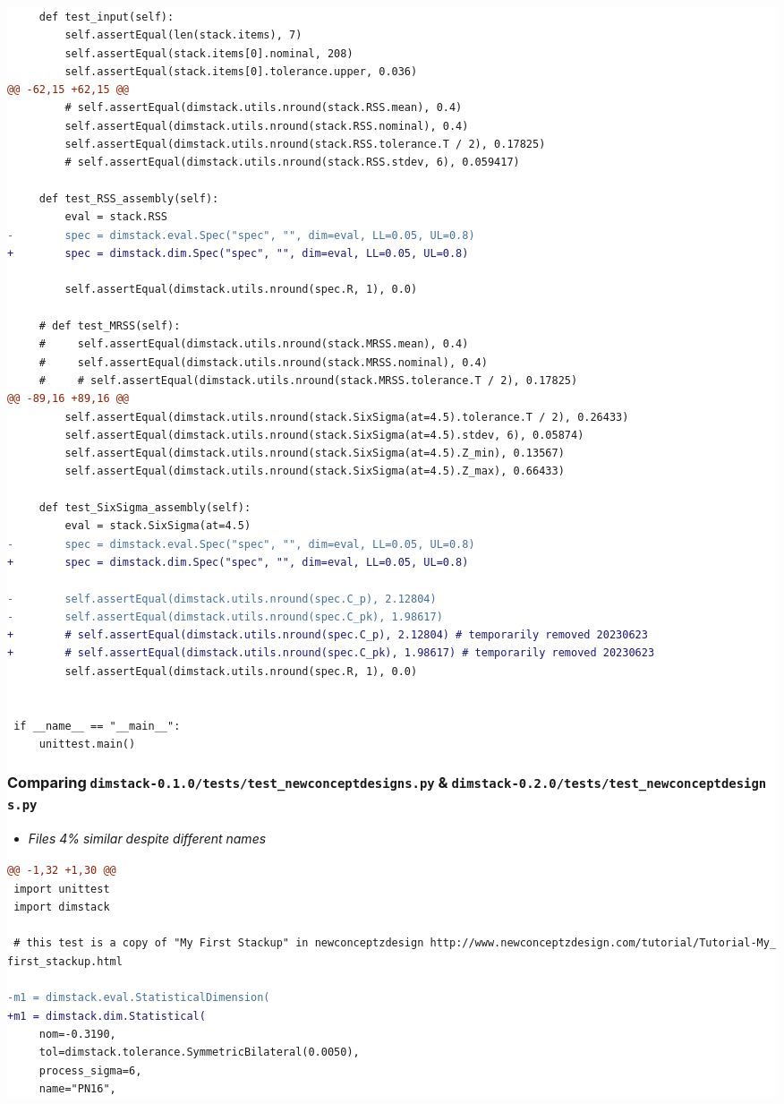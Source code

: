 ```diff
     def test_input(self):
         self.assertEqual(len(stack.items), 7)
         self.assertEqual(stack.items[0].nominal, 208)
         self.assertEqual(stack.items[0].tolerance.upper, 0.036)
@@ -62,15 +62,15 @@
         # self.assertEqual(dimstack.utils.nround(stack.RSS.mean), 0.4)
         self.assertEqual(dimstack.utils.nround(stack.RSS.nominal), 0.4)
         self.assertEqual(dimstack.utils.nround(stack.RSS.tolerance.T / 2), 0.17825)
         # self.assertEqual(dimstack.utils.nround(stack.RSS.stdev, 6), 0.059417)
 
     def test_RSS_assembly(self):
         eval = stack.RSS
-        spec = dimstack.eval.Spec("spec", "", dim=eval, LL=0.05, UL=0.8)
+        spec = dimstack.dim.Spec("spec", "", dim=eval, LL=0.05, UL=0.8)
 
         self.assertEqual(dimstack.utils.nround(spec.R, 1), 0.0)
 
     # def test_MRSS(self):
     #     self.assertEqual(dimstack.utils.nround(stack.MRSS.mean), 0.4)
     #     self.assertEqual(dimstack.utils.nround(stack.MRSS.nominal), 0.4)
     #     # self.assertEqual(dimstack.utils.nround(stack.MRSS.tolerance.T / 2), 0.17825)
@@ -89,16 +89,16 @@
         self.assertEqual(dimstack.utils.nround(stack.SixSigma(at=4.5).tolerance.T / 2), 0.26433)
         self.assertEqual(dimstack.utils.nround(stack.SixSigma(at=4.5).stdev, 6), 0.05874)
         self.assertEqual(dimstack.utils.nround(stack.SixSigma(at=4.5).Z_min), 0.13567)
         self.assertEqual(dimstack.utils.nround(stack.SixSigma(at=4.5).Z_max), 0.66433)
 
     def test_SixSigma_assembly(self):
         eval = stack.SixSigma(at=4.5)
-        spec = dimstack.eval.Spec("spec", "", dim=eval, LL=0.05, UL=0.8)
+        spec = dimstack.dim.Spec("spec", "", dim=eval, LL=0.05, UL=0.8)
 
-        self.assertEqual(dimstack.utils.nround(spec.C_p), 2.12804)
-        self.assertEqual(dimstack.utils.nround(spec.C_pk), 1.98617)
+        # self.assertEqual(dimstack.utils.nround(spec.C_p), 2.12804) # temporarily removed 20230623
+        # self.assertEqual(dimstack.utils.nround(spec.C_pk), 1.98617) # temporarily removed 20230623
         self.assertEqual(dimstack.utils.nround(spec.R, 1), 0.0)
 
 
 if __name__ == "__main__":
     unittest.main()
```

### Comparing `dimstack-0.1.0/tests/test_newconceptdesigns.py` & `dimstack-0.2.0/tests/test_newconceptdesigns.py`

 * *Files 4% similar despite different names*

```diff
@@ -1,32 +1,30 @@
 import unittest
 import dimstack
 
 # this test is a copy of "My First Stackup" in newconceptzdesign http://www.newconceptzdesign.com/tutorial/Tutorial-My_first_stackup.html
 
-m1 = dimstack.eval.StatisticalDimension(
+m1 = dimstack.dim.Statistical(
     nom=-0.3190,
     tol=dimstack.tolerance.SymmetricBilateral(0.0050),
     process_sigma=6,
     name="PN16",
```